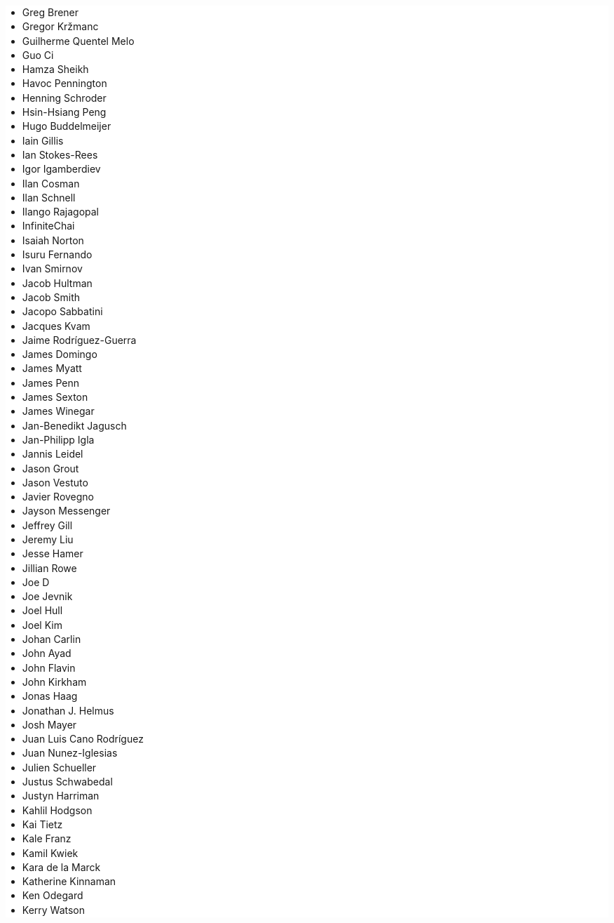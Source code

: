 * Greg Brener
* Gregor Kržmanc
* Guilherme Quentel Melo
* Guo Ci
* Hamza Sheikh
* Havoc Pennington
* Henning Schroder
* Hsin-Hsiang Peng
* Hugo Buddelmeijer
* Iain Gillis
* Ian Stokes-Rees
* Igor Igamberdiev
* Ilan Cosman
* Ilan Schnell
* Ilango Rajagopal
* InfiniteChai
* Isaiah Norton
* Isuru Fernando
* Ivan Smirnov
* Jacob Hultman
* Jacob Smith
* Jacopo Sabbatini
* Jacques Kvam
* Jaime Rodríguez-Guerra
* James Domingo
* James Myatt
* James Penn
* James Sexton
* James Winegar
* Jan-Benedikt Jagusch
* Jan-Philipp Igla
* Jannis Leidel
* Jason Grout
* Jason Vestuto
* Javier Rovegno
* Jayson Messenger
* Jeffrey Gill
* Jeremy Liu
* Jesse Hamer
* Jillian Rowe
* Joe D
* Joe Jevnik
* Joel Hull
* Joel Kim
* Johan Carlin
* John Ayad
* John Flavin
* John Kirkham
* Jonas Haag
* Jonathan J. Helmus
* Josh Mayer
* Juan Luis Cano Rodríguez
* Juan Nunez-Iglesias
* Julien Schueller
* Justus Schwabedal
* Justyn Harriman
* Kahlil Hodgson
* Kai Tietz
* Kale Franz
* Kamil Kwiek
* Kara de la Marck
* Katherine Kinnaman
* Ken Odegard
* Kerry Watson